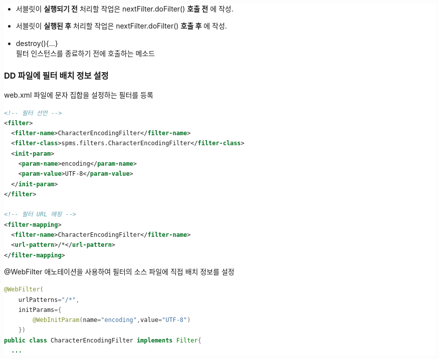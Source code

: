  - 서블릿이 **실행되기 전** 처리할 작업은 nextFilter.doFilter() **호출 전** 에 작성.  

  - 서블릿이 **실행된 후** 처리할 작업은 nextFilter.doFilter() **호출 후** 에 작성.


- destroy(){...}  
  필터 인스턴스를 종료하기 전에 호출하는 메소드

### DD 파일에 필터 배치 정보 설정  
web.xml 파일에 문자 집합을 설정하는 필터를 등록  

```xml
<!-- 필터 선언 -->
<filter>
  <filter-name>CharacterEncodingFilter</filter-name>
  <filter-class>spms.filters.CharacterEncodingFilter</filter-class>
  <init-param>
    <param-name>encoding</param-name>
    <param-value>UTF-8</param-value>
  </init-param>
</filter>

<!-- 필터 URL 매핑 -->
<filter-mapping>
  <filter-name>CharacterEncodingFilter</filter-name>
  <url-pattern>/*</url-pattern>
</filter-mapping>
```  

\@WebFilter 애노테이션을 사용하여 필터의 소스 파일에 직접 배치 정보를 설정  

```java
@WebFilter(
	urlPatterns="/*",
	initParams={
		@WebInitParam(name="encoding",value="UTF-8")
	})
public class CharacterEncodingFilter implements Filter{
  ...
```

